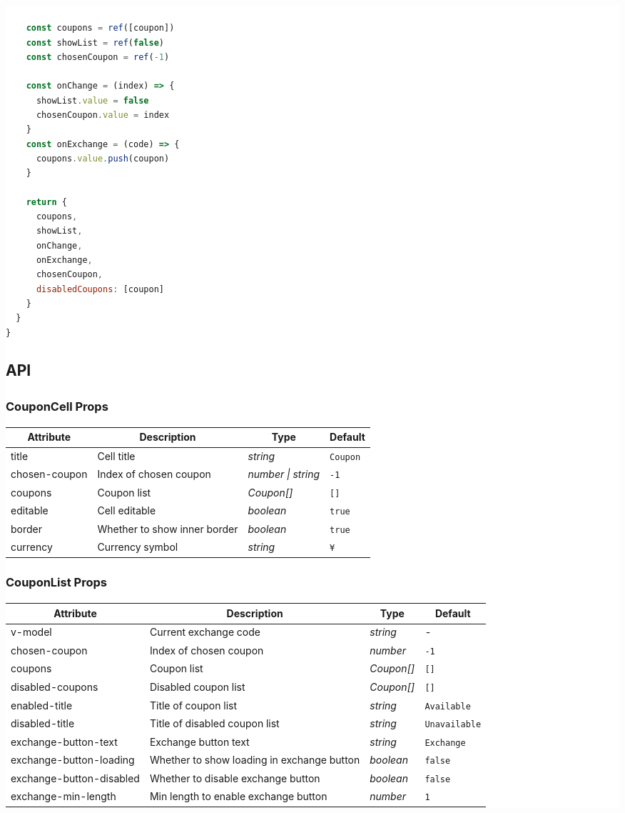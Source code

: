 ```js

    const coupons = ref([coupon])
    const showList = ref(false)
    const chosenCoupon = ref(-1)

    const onChange = (index) => {
      showList.value = false
      chosenCoupon.value = index
    }
    const onExchange = (code) => {
      coupons.value.push(coupon)
    }

    return {
      coupons,
      showList,
      onChange,
      onExchange,
      chosenCoupon,
      disabledCoupons: [coupon]
    }
  }
}
```

## API

### CouponCell Props

| Attribute     | Description                  | Type               | Default  |
| ------------- | ---------------------------- | ------------------ | -------- |
| title         | Cell title                   | _string_           | `Coupon` |
| chosen-coupon | Index of chosen coupon       | _number \| string_ | `-1`     |
| coupons       | Coupon list                  | _Coupon[]_         | `[]`     |
| editable      | Cell editable                | _boolean_          | `true`   |
| border        | Whether to show inner border | _boolean_          | `true`   |
| currency      | Currency symbol              | _string_           | `¥`      |

### CouponList Props

| Attribute | Description | Type | Default |
| --- | --- | --- | --- |
| v-model | Current exchange code | _string_ | - |
| chosen-coupon | Index of chosen coupon | _number_ | `-1` |
| coupons | Coupon list | _Coupon[]_ | `[]` |
| disabled-coupons | Disabled coupon list | _Coupon[]_ | `[]` |
| enabled-title | Title of coupon list | _string_ | `Available` |
| disabled-title | Title of disabled coupon list | _string_ | `Unavailable` |
| exchange-button-text | Exchange button text | _string_ | `Exchange` |
| exchange-button-loading | Whether to show loading in exchange button | _boolean_ | `false` |
| exchange-button-disabled | Whether to disable exchange button | _boolean_ | `false` |
| exchange-min-length | Min length to enable exchange button | _number_ | `1` |